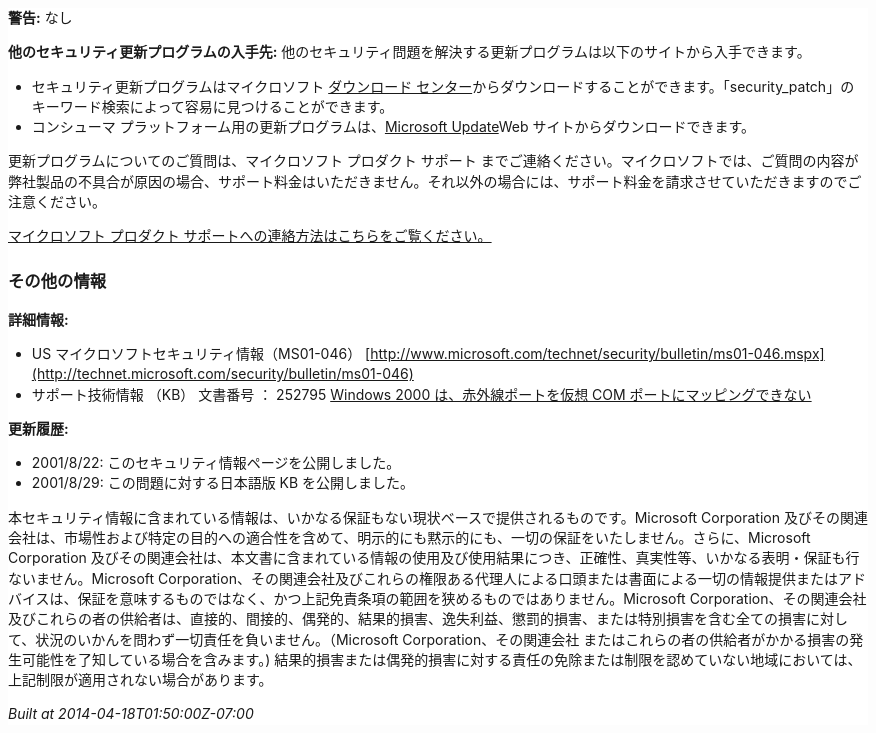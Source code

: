 **警告:**
なし

**他のセキュリティ更新プログラムの入手先:**
他のセキュリティ問題を解決する更新プログラムは以下のサイトから入手できます。

-   セキュリティ更新プログラムはマイクロソフト [ダウンロード センター](http://www.microsoft.com/downloads/results.aspx?displaylang=ja&freetext=security_patch)からダウンロードすることができます。「security\_patch」のキーワード検索によって容易に見つけることができます。
-   コンシューマ プラットフォーム用の更新プログラムは、[Microsoft Update](http://update.microsoft.com/microsoftupdate/)Web サイトからダウンロードできます。

更新プログラムについてのご質問は、マイクロソフト プロダクト サポート までご連絡ください。マイクロソフトでは、ご質問の内容が弊社製品の不具合が原因の場合、サポート料金はいただきません。それ以外の場合には、サポート料金を請求させていただきますのでご注意ください。

[マイクロソフト プロダクト サポートへの連絡方法はこちらをご覧ください。](http://www.microsoft.com/japan/security/support/patchqa.mspx)

### その他の情報

**詳細情報:**

-   US マイクロソフトセキュリティ情報（MS01-046）
    [http://www.microsoft.com/technet/security/bulletin/ms01-046.mspx](http://technet.microsoft.com/security/bulletin/ms01-046)
-   サポート技術情報 （KB） 文書番号 ： 252795
    [Windows 2000 は、赤外線ポートを仮想 COM ポートにマッピングできない](http://support.microsoft.com/kb/252795)

**更新履歴:**

-   2001/8/22: このセキュリティ情報ページを公開しました。
-   2001/8/29: この問題に対する日本語版 KB を公開しました。

本セキュリティ情報に含まれている情報は、いかなる保証もない現状ベースで提供されるものです。Microsoft Corporation 及びその関連会社は、市場性および特定の目的への適合性を含めて、明示的にも黙示的にも、一切の保証をいたしません。さらに、Microsoft Corporation 及びその関連会社は、本文書に含まれている情報の使用及び使用結果につき、正確性、真実性等、いかなる表明・保証も行ないません。Microsoft Corporation、その関連会社及びこれらの権限ある代理人による口頭または書面による一切の情報提供またはアドバイスは、保証を意味するものではなく、かつ上記免責条項の範囲を狭めるものではありません。Microsoft Corporation、その関連会社 及びこれらの者の供給者は、直接的、間接的、偶発的、結果的損害、逸失利益、懲罰的損害、または特別損害を含む全ての損害に対して、状況のいかんを問わず一切責任を負いません。（Microsoft Corporation、その関連会社 またはこれらの者の供給者がかかる損害の発生可能性を了知している場合を含みます。) 結果的損害または偶発的損害に対する責任の免除または制限を認めていない地域においては、上記制限が適用されない場合があります。

*Built at 2014-04-18T01:50:00Z-07:00*
